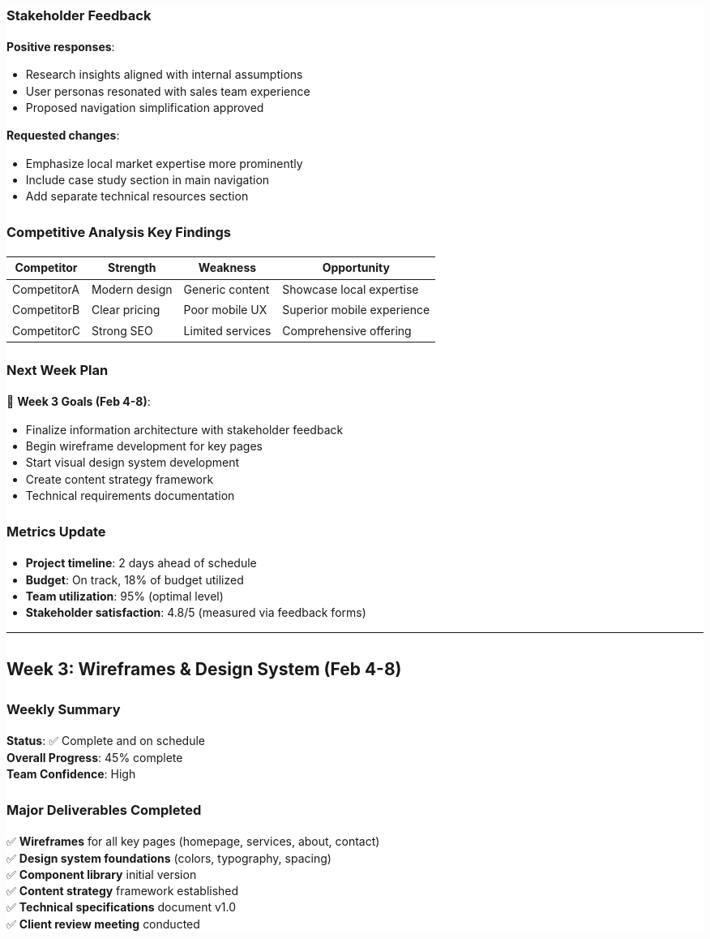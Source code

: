 ### Stakeholder Feedback
**Positive responses**:
- Research insights aligned with internal assumptions
- User personas resonated with sales team experience
- Proposed navigation simplification approved

**Requested changes**:
- Emphasize local market expertise more prominently  
- Include case study section in main navigation
- Add separate technical resources section

### Competitive Analysis Key Findings
| Competitor | Strength | Weakness | Opportunity |
|------------|----------|----------|-------------|
| CompetitorA | Modern design | Generic content | Showcase local expertise |  
| CompetitorB | Clear pricing | Poor mobile UX | Superior mobile experience |
| CompetitorC | Strong SEO | Limited services | Comprehensive offering |

### Next Week Plan
📅 **Week 3 Goals (Feb 4-8)**:
- Finalize information architecture with stakeholder feedback
- Begin wireframe development for key pages
- Start visual design system development
- Create content strategy framework
- Technical requirements documentation

### Metrics Update
- **Project timeline**: 2 days ahead of schedule
- **Budget**: On track, 18% of budget utilized
- **Team utilization**: 95% (optimal level)
- **Stakeholder satisfaction**: 4.8/5 (measured via feedback forms)

---

## Week 3: Wireframes & Design System (Feb 4-8)

### Weekly Summary  
**Status**: ✅ Complete and on schedule  
**Overall Progress**: 45% complete  
**Team Confidence**: High

### Major Deliverables Completed
✅ **Wireframes** for all key pages (homepage, services, about, contact)  
✅ **Design system foundations** (colors, typography, spacing)  
✅ **Component library** initial version  
✅ **Content strategy** framework established  
✅ **Technical specifications** document v1.0  
✅ **Client review meeting** conducted
